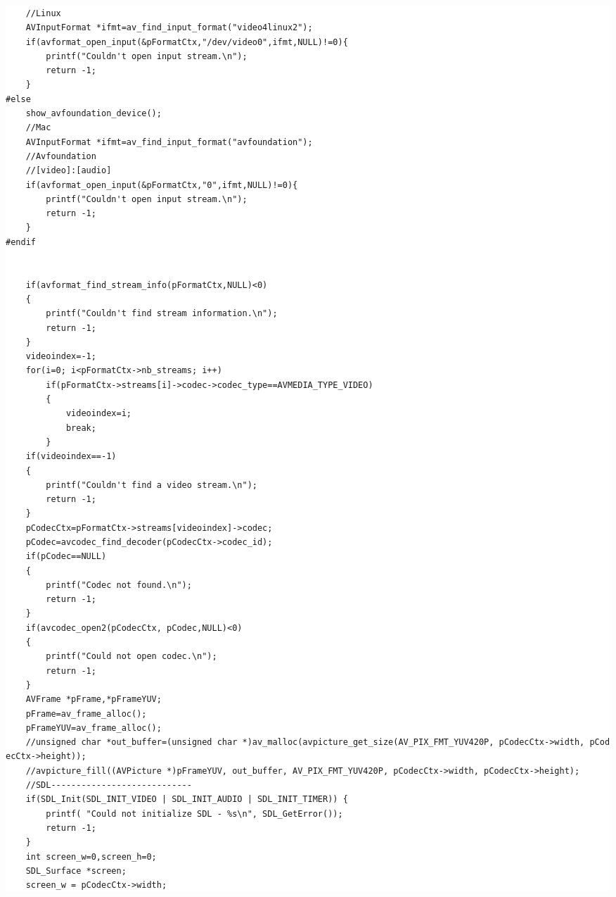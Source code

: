 ```
    //Linux
	AVInputFormat *ifmt=av_find_input_format("video4linux2");
	if(avformat_open_input(&pFormatCtx,"/dev/video0",ifmt,NULL)!=0){
		printf("Couldn't open input stream.\n");
		return -1;
	}
#else
    show_avfoundation_device();
    //Mac
    AVInputFormat *ifmt=av_find_input_format("avfoundation");
    //Avfoundation
    //[video]:[audio]
    if(avformat_open_input(&pFormatCtx,"0",ifmt,NULL)!=0){
        printf("Couldn't open input stream.\n");
        return -1;
    }
#endif


	if(avformat_find_stream_info(pFormatCtx,NULL)<0)
	{
		printf("Couldn't find stream information.\n");
		return -1;
	}
	videoindex=-1;
	for(i=0; i<pFormatCtx->nb_streams; i++) 
		if(pFormatCtx->streams[i]->codec->codec_type==AVMEDIA_TYPE_VIDEO)
		{
			videoindex=i;
			break;
		}
	if(videoindex==-1)
	{
		printf("Couldn't find a video stream.\n");
		return -1;
	}
	pCodecCtx=pFormatCtx->streams[videoindex]->codec;
	pCodec=avcodec_find_decoder(pCodecCtx->codec_id);
	if(pCodec==NULL)
	{
		printf("Codec not found.\n");
		return -1;
	}
	if(avcodec_open2(pCodecCtx, pCodec,NULL)<0)
	{
		printf("Could not open codec.\n");
		return -1;
	}
	AVFrame	*pFrame,*pFrameYUV;
	pFrame=av_frame_alloc();
	pFrameYUV=av_frame_alloc();
	//unsigned char *out_buffer=(unsigned char *)av_malloc(avpicture_get_size(AV_PIX_FMT_YUV420P, pCodecCtx->width, pCodecCtx->height));
	//avpicture_fill((AVPicture *)pFrameYUV, out_buffer, AV_PIX_FMT_YUV420P, pCodecCtx->width, pCodecCtx->height);
	//SDL----------------------------
	if(SDL_Init(SDL_INIT_VIDEO | SDL_INIT_AUDIO | SDL_INIT_TIMER)) {  
		printf( "Could not initialize SDL - %s\n", SDL_GetError()); 
		return -1;
	} 
	int screen_w=0,screen_h=0;
	SDL_Surface *screen; 
	screen_w = pCodecCtx->width;
```